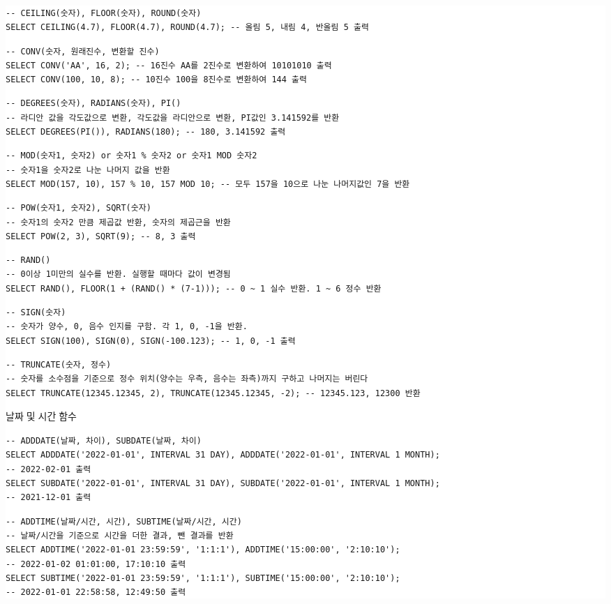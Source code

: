 ```mariadb
-- CEILING(숫자), FLOOR(숫자), ROUND(숫자)
SELECT CEILING(4.7), FLOOR(4.7), ROUND(4.7); -- 올림 5, 내림 4, 반올림 5 출력
```

```mariadb
-- CONV(숫자, 원래진수, 변환할 진수)
SELECT CONV('AA', 16, 2); -- 16진수 AA를 2진수로 변환하여 10101010 출력
SELECT CONV(100, 10, 8); -- 10진수 100을 8진수로 변환하여 144 출력
```

```mariadb
-- DEGREES(숫자), RADIANS(숫자), PI()
-- 라디안 값을 각도값으로 변환, 각도값을 라디안으로 변환, PI값인 3.141592를 반환
SELECT DEGREES(PI()), RADIANS(180); -- 180, 3.141592 출력
```

```mariadb
-- MOD(숫자1, 숫자2) or 숫자1 % 숫자2 or 숫자1 MOD 숫자2
-- 숫자1을 숫자2로 나눈 나머지 값을 반환
SELECT MOD(157, 10), 157 % 10, 157 MOD 10; -- 모두 157을 10으로 나눈 나머지값인 7을 반환
```

```mariadb
-- POW(숫자1, 숫자2), SQRT(숫자)
-- 숫자1의 숫자2 만큼 제곱값 반환, 숫자의 제곱근을 반환
SELECT POW(2, 3), SQRT(9); -- 8, 3 출력
```

```mariadb
-- RAND()
-- 0이상 1미만의 실수를 반환. 실행할 때마다 값이 변경됨
SELECT RAND(), FLOOR(1 + (RAND() * (7-1))); -- 0 ~ 1 실수 반환. 1 ~ 6 정수 반환
```

```mariadb
-- SIGN(숫자)
-- 숫자가 양수, 0, 음수 인지를 구함. 각 1, 0, -1을 반환.
SELECT SIGN(100), SIGN(0), SIGN(-100.123); -- 1, 0, -1 출력
```

```mariadb
-- TRUNCATE(숫자, 정수)
-- 숫자를 소수점을 기준으로 정수 위치(양수는 우측, 음수는 좌측)까지 구하고 나머지는 버린다
SELECT TRUNCATE(12345.12345, 2), TRUNCATE(12345.12345, -2); -- 12345.123, 12300 반환
```

날짜 및 시간 함수

```mariadb
-- ADDDATE(날짜, 차이), SUBDATE(날짜, 차이)
SELECT ADDDATE('2022-01-01', INTERVAL 31 DAY), ADDDATE('2022-01-01', INTERVAL 1 MONTH);
-- 2022-02-01 출력
SELECT SUBDATE('2022-01-01', INTERVAL 31 DAY), SUBDATE('2022-01-01', INTERVAL 1 MONTH);
-- 2021-12-01 출력
```

```mariadb
-- ADDTIME(날짜/시간, 시간), SUBTIME(날짜/시간, 시간)
-- 날짜/시간을 기준으로 시간을 더한 결과, 뺀 결과를 반환
SELECT ADDTIME('2022-01-01 23:59:59', '1:1:1'), ADDTIME('15:00:00', '2:10:10');
-- 2022-01-02 01:01:00, 17:10:10 출력
SELECT SUBTIME('2022-01-01 23:59:59', '1:1:1'), SUBTIME('15:00:00', '2:10:10');
-- 2022-01-01 22:58:58, 12:49:50 출력
```
